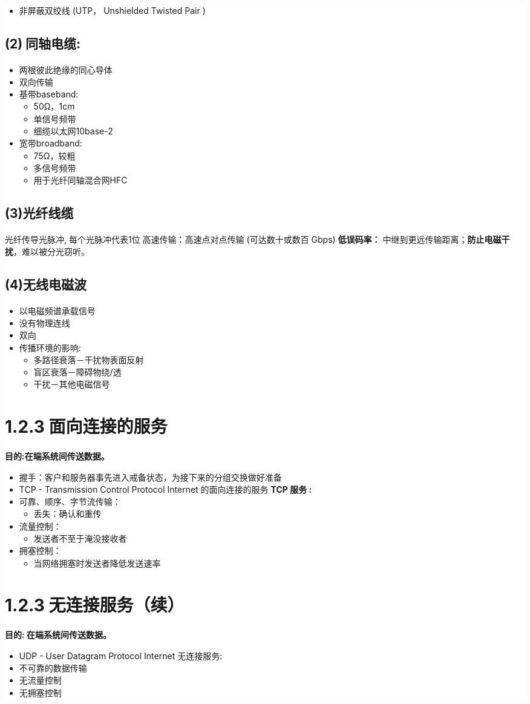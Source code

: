 - 非屏蔽双绞线 (UTP， Unshielded Twisted Pair )
## (2) 同轴电缆:
- 两根彼此绝缘的同心导体
- 双向传输
- 基带baseband:
	- 50Ω，1cm
	- 单信号频带
	- 细缆以太网10base-2
- 宽带broadband:
	- 75Ω，较粗
	- 多信号频带
	- 用于光纤同轴混合网HFC
## (3)光纤线缆
光纤传导光脉冲, 每个光脉冲代表1位
高速传输：高速点对点传输 (可达数十或数百 Gbps)
**低误码率：** 中继到更远传输距离；**防止电磁干扰**，难以被分光窃听。
## (4)无线电磁波
- 以电磁频谱承载信号
- 没有物理连线
- 双向
- 传播环境的影响:
	- 多路径衰落－干扰物表面反射 
	- 盲区衰落－障碍物绕/透
	- 干扰－其他电磁信号
# 1.2.3 面向连接的服务 
**目的:在端系统间传送数据。**
- 握手：客户和服务器事先进入戒备状态，为接下来的分组交换做好准备
- TCP - Transmission Control Protocol Internet 的面向连接的服务
**TCP 服务 :**
- 可靠、顺序、字节流传输： 
	- 丢失：确认和重传
- 流量控制：
	- 发送者不至于淹没接收者
- 拥塞控制：
	- 当网络拥塞时发送者降低发送速率
# 1.2.3 无连接服务（续）
**目的:  在端系统间传送数据。**
- UDP - User Datagram Protocol 
Internet 无连接服务:
- 不可靠的数据传输
- 无流量控制
- 无拥塞控制
